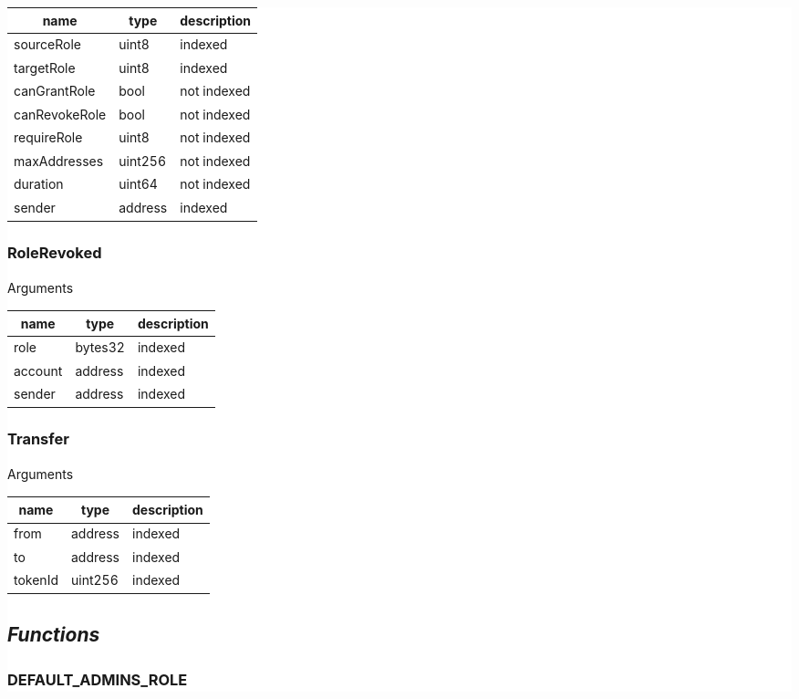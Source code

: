 | **name** | **type** | **description** |
|-|-|-|
| sourceRole | uint8 | indexed |
| targetRole | uint8 | indexed |
| canGrantRole | bool | not indexed |
| canRevokeRole | bool | not indexed |
| requireRole | uint8 | not indexed |
| maxAddresses | uint256 | not indexed |
| duration | uint64 | not indexed |
| sender | address | indexed |



### RoleRevoked

Arguments

| **name** | **type** | **description** |
|-|-|-|
| role | bytes32 | indexed |
| account | address | indexed |
| sender | address | indexed |



### Transfer

Arguments

| **name** | **type** | **description** |
|-|-|-|
| from | address | indexed |
| to | address | indexed |
| tokenId | uint256 | indexed |



## *Functions*
### DEFAULT_ADMINS_ROLE
